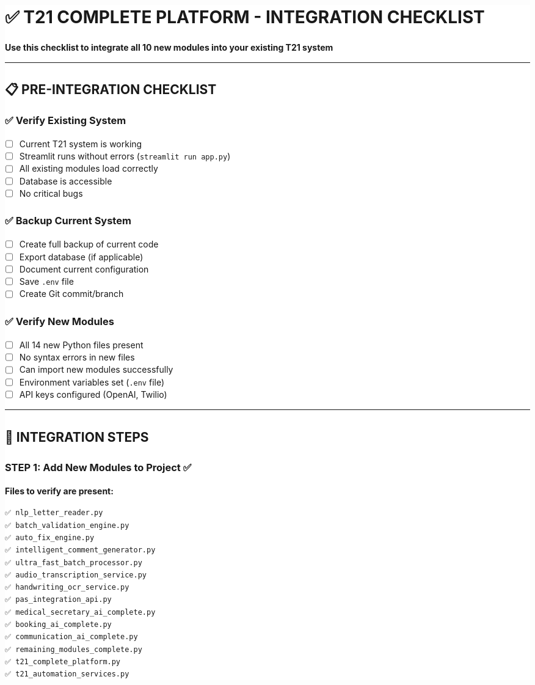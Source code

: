 # ✅ T21 COMPLETE PLATFORM - INTEGRATION CHECKLIST

**Use this checklist to integrate all 10 new modules into your existing T21 system**

---

## 📋 PRE-INTEGRATION CHECKLIST

### ✅ Verify Existing System
- [ ] Current T21 system is working
- [ ] Streamlit runs without errors (`streamlit run app.py`)
- [ ] All existing modules load correctly
- [ ] Database is accessible
- [ ] No critical bugs

### ✅ Backup Current System
- [ ] Create full backup of current code
- [ ] Export database (if applicable)
- [ ] Document current configuration
- [ ] Save `.env` file
- [ ] Create Git commit/branch

### ✅ Verify New Modules
- [ ] All 14 new Python files present
- [ ] No syntax errors in new files
- [ ] Can import new modules successfully
- [ ] Environment variables set (`.env` file)
- [ ] API keys configured (OpenAI, Twilio)

---

## 🔧 INTEGRATION STEPS

### STEP 1: Add New Modules to Project ✅

**Files to verify are present:**
```
✅ nlp_letter_reader.py
✅ batch_validation_engine.py
✅ auto_fix_engine.py
✅ intelligent_comment_generator.py
✅ ultra_fast_batch_processor.py
✅ audio_transcription_service.py
✅ handwriting_ocr_service.py
✅ pas_integration_api.py
✅ medical_secretary_ai_complete.py
✅ booking_ai_complete.py
✅ communication_ai_complete.py
✅ remaining_modules_complete.py
✅ t21_complete_platform.py
✅ t21_automation_services.py
```
